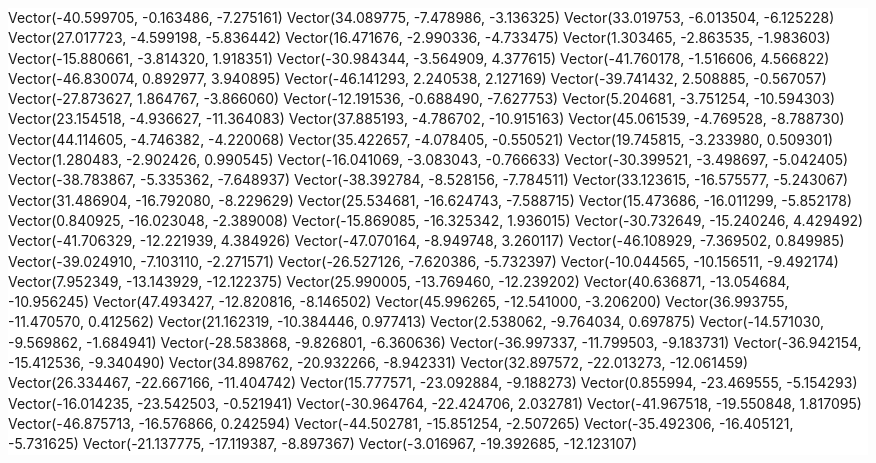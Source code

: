 Vector(-40.599705, -0.163486, -7.275161)
Vector(34.089775, -7.478986, -3.136325)
Vector(33.019753, -6.013504, -6.125228)
Vector(27.017723, -4.599198, -5.836442)
Vector(16.471676, -2.990336, -4.733475)
Vector(1.303465, -2.863535, -1.983603)
Vector(-15.880661, -3.814320, 1.918351)
Vector(-30.984344, -3.564909, 4.377615)
Vector(-41.760178, -1.516606, 4.566822)
Vector(-46.830074, 0.892977, 3.940895)
Vector(-46.141293, 2.240538, 2.127169)
Vector(-39.741432, 2.508885, -0.567057)
Vector(-27.873627, 1.864767, -3.866060)
Vector(-12.191536, -0.688490, -7.627753)
Vector(5.204681, -3.751254, -10.594303)
Vector(23.154518, -4.936627, -11.364083)
Vector(37.885193, -4.786702, -10.915163)
Vector(45.061539, -4.769528, -8.788730)
Vector(44.114605, -4.746382, -4.220068)
Vector(35.422657, -4.078405, -0.550521)
Vector(19.745815, -3.233980, 0.509301)
Vector(1.280483, -2.902426, 0.990545)
Vector(-16.041069, -3.083043, -0.766633)
Vector(-30.399521, -3.498697, -5.042405)
Vector(-38.783867, -5.335362, -7.648937)
Vector(-38.392784, -8.528156, -7.784511)
Vector(33.123615, -16.575577, -5.243067)
Vector(31.486904, -16.792080, -8.229629)
Vector(25.534681, -16.624743, -7.588715)
Vector(15.473686, -16.011299, -5.852178)
Vector(0.840925, -16.023048, -2.389008)
Vector(-15.869085, -16.325342, 1.936015)
Vector(-30.732649, -15.240246, 4.429492)
Vector(-41.706329, -12.221939, 4.384926)
Vector(-47.070164, -8.949748, 3.260117)
Vector(-46.108929, -7.369502, 0.849985)
Vector(-39.024910, -7.103110, -2.271571)
Vector(-26.527126, -7.620386, -5.732397)
Vector(-10.044565, -10.156511, -9.492174)
Vector(7.952349, -13.143929, -12.122375)
Vector(25.990005, -13.769460, -12.239202)
Vector(40.636871, -13.054684, -10.956245)
Vector(47.493427, -12.820816, -8.146502)
Vector(45.996265, -12.541000, -3.206200)
Vector(36.993755, -11.470570, 0.412562)
Vector(21.162319, -10.384446, 0.977413)
Vector(2.538062, -9.764034, 0.697875)
Vector(-14.571030, -9.569862, -1.684941)
Vector(-28.583868, -9.826801, -6.360636)
Vector(-36.997337, -11.799503, -9.183731)
Vector(-36.942154, -15.412536, -9.340490)
Vector(34.898762, -20.932266, -8.942331)
Vector(32.897572, -22.013273, -12.061459)
Vector(26.334467, -22.667166, -11.404742)
Vector(15.777571, -23.092884, -9.188273)
Vector(0.855994, -23.469555, -5.154293)
Vector(-16.014235, -23.542503, -0.521941)
Vector(-30.964764, -22.424706, 2.032781)
Vector(-41.967518, -19.550848, 1.817095)
Vector(-46.875713, -16.576866, 0.242594)
Vector(-44.502781, -15.851254, -2.507265)
Vector(-35.492306, -16.405121, -5.731625)
Vector(-21.137775, -17.119387, -8.897367)
Vector(-3.016967, -19.392685, -12.123107)